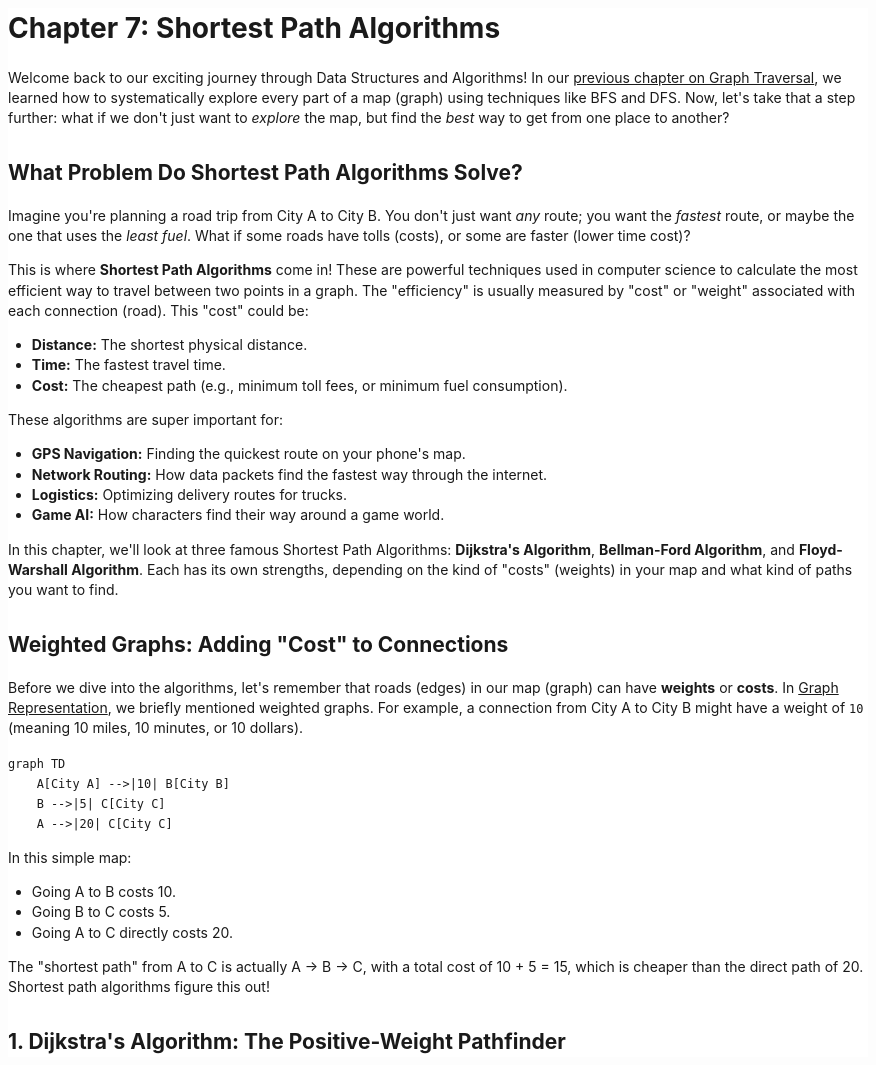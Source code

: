 # Chapter 7: Shortest Path Algorithms

Welcome back to our exciting journey through Data Structures and Algorithms! In our [previous chapter on Graph Traversal](06_graph_traversal_.md), we learned how to systematically explore every part of a map (graph) using techniques like BFS and DFS. Now, let's take that a step further: what if we don't just want to *explore* the map, but find the *best* way to get from one place to another?

## What Problem Do Shortest Path Algorithms Solve?

Imagine you're planning a road trip from City A to City B. You don't just want *any* route; you want the *fastest* route, or maybe the one that uses the *least fuel*. What if some roads have tolls (costs), or some are faster (lower time cost)?

This is where **Shortest Path Algorithms** come in! These are powerful techniques used in computer science to calculate the most efficient way to travel between two points in a graph. The "efficiency" is usually measured by "cost" or "weight" associated with each connection (road). This "cost" could be:
*   **Distance:** The shortest physical distance.
*   **Time:** The fastest travel time.
*   **Cost:** The cheapest path (e.g., minimum toll fees, or minimum fuel consumption).

These algorithms are super important for:
*   **GPS Navigation:** Finding the quickest route on your phone's map.
*   **Network Routing:** How data packets find the fastest way through the internet.
*   **Logistics:** Optimizing delivery routes for trucks.
*   **Game AI:** How characters find their way around a game world.

In this chapter, we'll look at three famous Shortest Path Algorithms: **Dijkstra's Algorithm**, **Bellman-Ford Algorithm**, and **Floyd-Warshall Algorithm**. Each has its own strengths, depending on the kind of "costs" (weights) in your map and what kind of paths you want to find.

## Weighted Graphs: Adding "Cost" to Connections

Before we dive into the algorithms, let's remember that roads (edges) in our map (graph) can have **weights** or **costs**. In [Graph Representation](05_graph_representation_.md), we briefly mentioned weighted graphs. For example, a connection from City A to City B might have a weight of `10` (meaning 10 miles, 10 minutes, or 10 dollars).

```mermaid
graph TD
    A[City A] -->|10| B[City B]
    B -->|5| C[City C]
    A -->|20| C[City C]
```
In this simple map:
*   Going A to B costs 10.
*   Going B to C costs 5.
*   Going A to C directly costs 20.

The "shortest path" from A to C is actually A -> B -> C, with a total cost of 10 + 5 = 15, which is cheaper than the direct path of 20. Shortest path algorithms figure this out!

## 1. Dijkstra's Algorithm: The Positive-Weight Pathfinder
